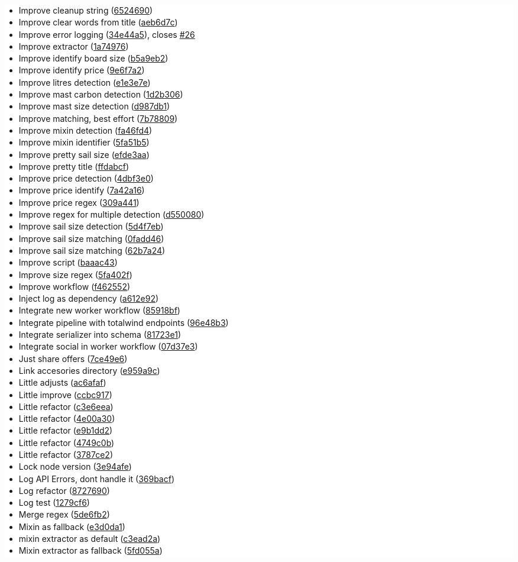 * Improve cleanup string ([6524690](https://github.com/windtoday/windtoday-core/commit/6524690))
* Improve clear words from title ([aeb6d7c](https://github.com/windtoday/windtoday-core/commit/aeb6d7c))
* Improve error logging ([34e44a5](https://github.com/windtoday/windtoday-core/commit/34e44a5)), closes [#26](https://github.com/windtoday/windtoday-core/issues/26)
* Improve extractor ([1a74976](https://github.com/windtoday/windtoday-core/commit/1a74976))
* Improve identify board size ([b5a9eb2](https://github.com/windtoday/windtoday-core/commit/b5a9eb2))
* Improve identify price ([9e6f7a2](https://github.com/windtoday/windtoday-core/commit/9e6f7a2))
* Improve litres detection ([e1e3e7e](https://github.com/windtoday/windtoday-core/commit/e1e3e7e))
* Improve mast carbon detection ([1d2b306](https://github.com/windtoday/windtoday-core/commit/1d2b306))
* Improve mast size detection ([d987db1](https://github.com/windtoday/windtoday-core/commit/d987db1))
* Improve matching, best effort ([7b78809](https://github.com/windtoday/windtoday-core/commit/7b78809))
* Improve mixin detection ([fa46fd4](https://github.com/windtoday/windtoday-core/commit/fa46fd4))
* Improve mixin identifier ([5fa51b5](https://github.com/windtoday/windtoday-core/commit/5fa51b5))
* Improve pretty sail size ([efde3aa](https://github.com/windtoday/windtoday-core/commit/efde3aa))
* Improve pretty title ([ffdabcf](https://github.com/windtoday/windtoday-core/commit/ffdabcf))
* Improve price detection ([4dbf3e0](https://github.com/windtoday/windtoday-core/commit/4dbf3e0))
* Improve price identify ([7a42a16](https://github.com/windtoday/windtoday-core/commit/7a42a16))
* Improve price regex ([309a441](https://github.com/windtoday/windtoday-core/commit/309a441))
* Improve regex for multiple detection ([d550080](https://github.com/windtoday/windtoday-core/commit/d550080))
* Improve sail size detection ([5d4f7eb](https://github.com/windtoday/windtoday-core/commit/5d4f7eb))
* Improve sail size matching ([0fadd46](https://github.com/windtoday/windtoday-core/commit/0fadd46))
* Improve sail size matching ([62b7a24](https://github.com/windtoday/windtoday-core/commit/62b7a24))
* Improve script ([baaac43](https://github.com/windtoday/windtoday-core/commit/baaac43))
* Improve size regex ([5fa402f](https://github.com/windtoday/windtoday-core/commit/5fa402f))
* Improve workflow ([f462552](https://github.com/windtoday/windtoday-core/commit/f462552))
* Inject log as dependency ([a612e92](https://github.com/windtoday/windtoday-core/commit/a612e92))
* Integrate new worker workflow ([85918bf](https://github.com/windtoday/windtoday-core/commit/85918bf))
* Integrate pipeline with totalwind endpoints ([96e48b3](https://github.com/windtoday/windtoday-core/commit/96e48b3))
* Integrate serializer into schema ([81723e1](https://github.com/windtoday/windtoday-core/commit/81723e1))
* Integrate social in worker workflow ([07d37e3](https://github.com/windtoday/windtoday-core/commit/07d37e3))
* Just share offers ([7ce49e6](https://github.com/windtoday/windtoday-core/commit/7ce49e6))
* Link accesories directory ([e959a9c](https://github.com/windtoday/windtoday-core/commit/e959a9c))
* Little adjusts ([ac6afaf](https://github.com/windtoday/windtoday-core/commit/ac6afaf))
* Little improve ([ccbc917](https://github.com/windtoday/windtoday-core/commit/ccbc917))
* Little refactor ([c3e6eea](https://github.com/windtoday/windtoday-core/commit/c3e6eea))
* Little refactor ([4e00a30](https://github.com/windtoday/windtoday-core/commit/4e00a30))
* Little refactor ([e9b1dd2](https://github.com/windtoday/windtoday-core/commit/e9b1dd2))
* Little refactor ([4749c0b](https://github.com/windtoday/windtoday-core/commit/4749c0b))
* Little refactor ([3787ce2](https://github.com/windtoday/windtoday-core/commit/3787ce2))
* Lock node version ([3e94afe](https://github.com/windtoday/windtoday-core/commit/3e94afe))
* Log API Errors, dont handle it ([369bacf](https://github.com/windtoday/windtoday-core/commit/369bacf))
* Log refactor ([8727690](https://github.com/windtoday/windtoday-core/commit/8727690))
* Log test ([1279cf6](https://github.com/windtoday/windtoday-core/commit/1279cf6))
* Merge regex ([5de6fb2](https://github.com/windtoday/windtoday-core/commit/5de6fb2))
* Mixin as fallback ([e3d0da1](https://github.com/windtoday/windtoday-core/commit/e3d0da1))
* mixin extractor as default ([c3ead2a](https://github.com/windtoday/windtoday-core/commit/c3ead2a))
* Mixin extractor as fallback ([5fd055a](https://github.com/windtoday/windtoday-core/commit/5fd055a))